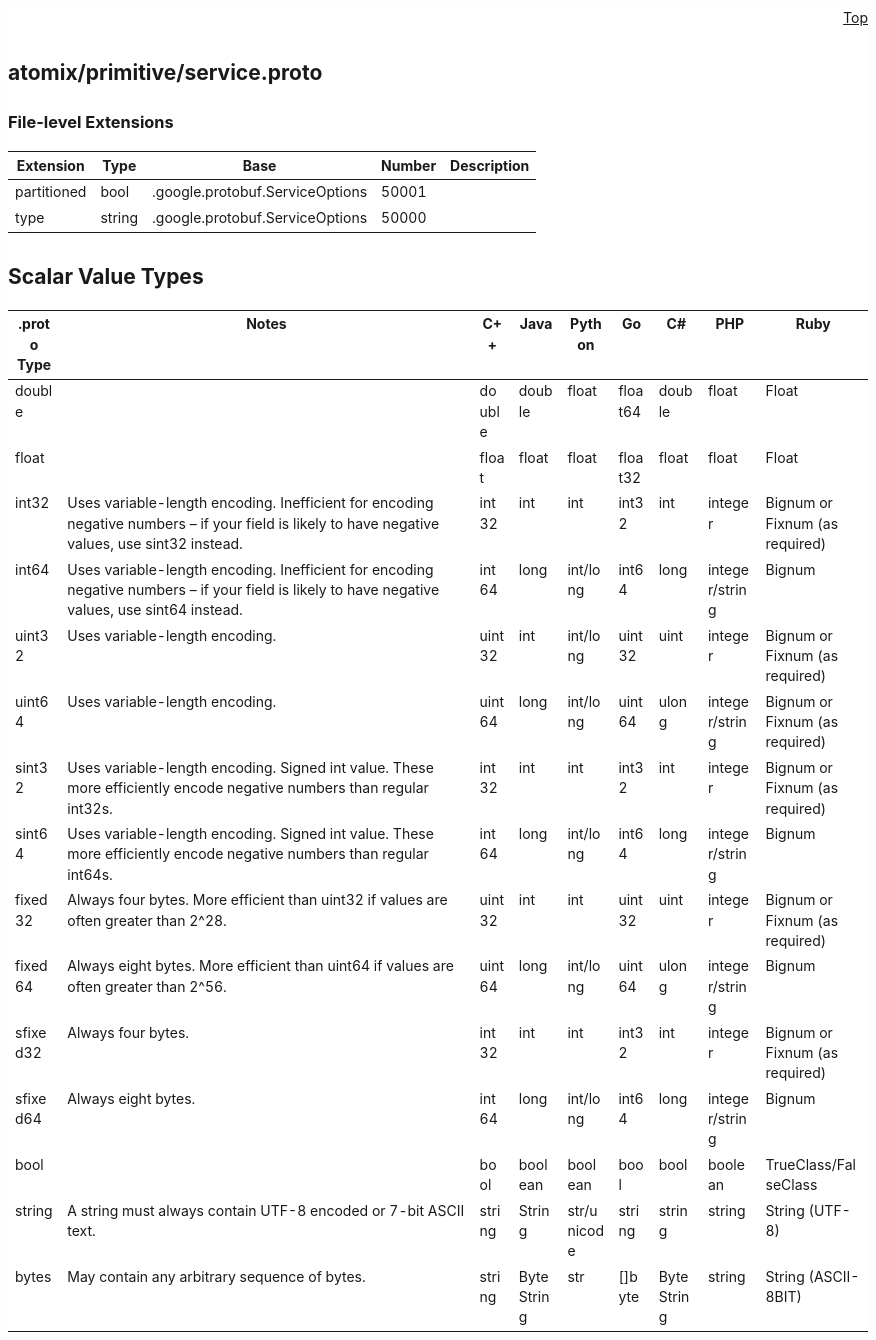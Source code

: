  



<a name="atomix/primitive/service.proto"></a>
<p align="right"><a href="#top">Top</a></p>

## atomix/primitive/service.proto


 

 


<a name="atomix/primitive/service.proto-extensions"></a>

### File-level Extensions
| Extension | Type | Base | Number | Description |
| --------- | ---- | ---- | ------ | ----------- |
| partitioned | bool | .google.protobuf.ServiceOptions | 50001 |  |
| type | string | .google.protobuf.ServiceOptions | 50000 |  |

 

 



## Scalar Value Types

| .proto Type | Notes | C++ | Java | Python | Go | C# | PHP | Ruby |
| ----------- | ----- | --- | ---- | ------ | -- | -- | --- | ---- |
| <a name="double" /> double |  | double | double | float | float64 | double | float | Float |
| <a name="float" /> float |  | float | float | float | float32 | float | float | Float |
| <a name="int32" /> int32 | Uses variable-length encoding. Inefficient for encoding negative numbers – if your field is likely to have negative values, use sint32 instead. | int32 | int | int | int32 | int | integer | Bignum or Fixnum (as required) |
| <a name="int64" /> int64 | Uses variable-length encoding. Inefficient for encoding negative numbers – if your field is likely to have negative values, use sint64 instead. | int64 | long | int/long | int64 | long | integer/string | Bignum |
| <a name="uint32" /> uint32 | Uses variable-length encoding. | uint32 | int | int/long | uint32 | uint | integer | Bignum or Fixnum (as required) |
| <a name="uint64" /> uint64 | Uses variable-length encoding. | uint64 | long | int/long | uint64 | ulong | integer/string | Bignum or Fixnum (as required) |
| <a name="sint32" /> sint32 | Uses variable-length encoding. Signed int value. These more efficiently encode negative numbers than regular int32s. | int32 | int | int | int32 | int | integer | Bignum or Fixnum (as required) |
| <a name="sint64" /> sint64 | Uses variable-length encoding. Signed int value. These more efficiently encode negative numbers than regular int64s. | int64 | long | int/long | int64 | long | integer/string | Bignum |
| <a name="fixed32" /> fixed32 | Always four bytes. More efficient than uint32 if values are often greater than 2^28. | uint32 | int | int | uint32 | uint | integer | Bignum or Fixnum (as required) |
| <a name="fixed64" /> fixed64 | Always eight bytes. More efficient than uint64 if values are often greater than 2^56. | uint64 | long | int/long | uint64 | ulong | integer/string | Bignum |
| <a name="sfixed32" /> sfixed32 | Always four bytes. | int32 | int | int | int32 | int | integer | Bignum or Fixnum (as required) |
| <a name="sfixed64" /> sfixed64 | Always eight bytes. | int64 | long | int/long | int64 | long | integer/string | Bignum |
| <a name="bool" /> bool |  | bool | boolean | boolean | bool | bool | boolean | TrueClass/FalseClass |
| <a name="string" /> string | A string must always contain UTF-8 encoded or 7-bit ASCII text. | string | String | str/unicode | string | string | string | String (UTF-8) |
| <a name="bytes" /> bytes | May contain any arbitrary sequence of bytes. | string | ByteString | str | []byte | ByteString | string | String (ASCII-8BIT) |

